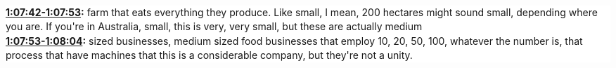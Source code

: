 **[1:07:42-1:07:53](https://investinginregenerativeagriculture.com/herve-dupied#t=1:07:42):**  farm that eats everything they produce.  Like small, I mean, 200 hectares might sound small, depending where you are.  If you're in Australia, small, this is very, very small, but these are actually medium  
**[1:07:53-1:08:04](https://investinginregenerativeagriculture.com/herve-dupied#t=1:07:53):**  sized businesses, medium sized food businesses that employ 10, 20, 50, 100, whatever the  number is, that process that have machines that this is a considerable company, but they're  not a unity.  

